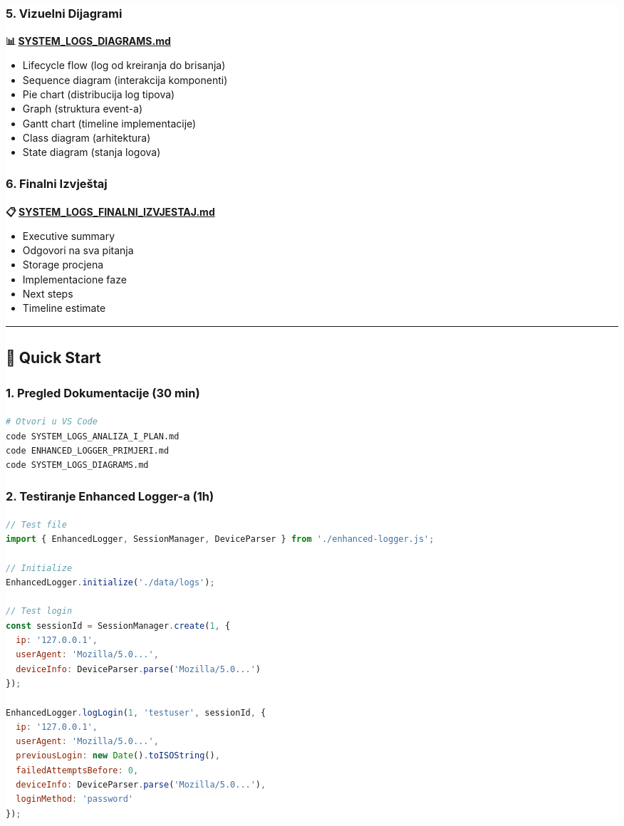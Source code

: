 ### 5. Vizuelni Dijagrami
**📊 [SYSTEM_LOGS_DIAGRAMS.md](./SYSTEM_LOGS_DIAGRAMS.md)**
- Lifecycle flow (log od kreiranja do brisanja)
- Sequence diagram (interakcija komponenti)
- Pie chart (distribucija log tipova)
- Graph (struktura event-a)
- Gantt chart (timeline implementacije)
- Class diagram (arhitektura)
- State diagram (stanja logova)

### 6. Finalni Izvještaj
**📋 [SYSTEM_LOGS_FINALNI_IZVJESTAJ.md](./SYSTEM_LOGS_FINALNI_IZVJESTAJ.md)**
- Executive summary
- Odgovori na sva pitanja
- Storage procjena
- Implementacione faze
- Next steps
- Timeline estimate

---

## 🚀 Quick Start

### 1. Pregled Dokumentacije (30 min)
```bash
# Otvori u VS Code
code SYSTEM_LOGS_ANALIZA_I_PLAN.md
code ENHANCED_LOGGER_PRIMJERI.md
code SYSTEM_LOGS_DIAGRAMS.md
```

### 2. Testiranje Enhanced Logger-a (1h)
```javascript
// Test file
import { EnhancedLogger, SessionManager, DeviceParser } from './enhanced-logger.js';

// Initialize
EnhancedLogger.initialize('./data/logs');

// Test login
const sessionId = SessionManager.create(1, {
  ip: '127.0.0.1',
  userAgent: 'Mozilla/5.0...',
  deviceInfo: DeviceParser.parse('Mozilla/5.0...')
});

EnhancedLogger.logLogin(1, 'testuser', sessionId, {
  ip: '127.0.0.1',
  userAgent: 'Mozilla/5.0...',
  previousLogin: new Date().toISOString(),
  failedAttemptsBefore: 0,
  deviceInfo: DeviceParser.parse('Mozilla/5.0...'),
  loginMethod: 'password'
});
```

